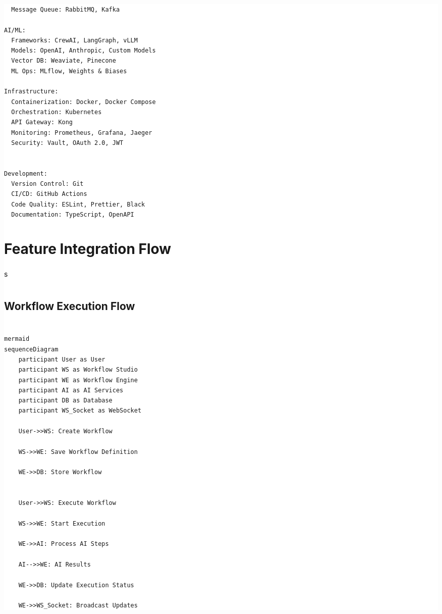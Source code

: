 ```
  Message Queue: RabbitMQ, Kafka

AI/ML:
  Frameworks: CrewAI, LangGraph, vLLM
  Models: OpenAI, Anthropic, Custom Models
  Vector DB: Weaviate, Pinecone
  ML Ops: MLflow, Weights & Biases

Infrastructure:
  Containerization: Docker, Docker Compose
  Orchestration: Kubernetes
  API Gateway: Kong
  Monitoring: Prometheus, Grafana, Jaeger
  Security: Vault, OAuth 2.0, JWT


Development:
  Version Control: Git
  CI/CD: GitHub Actions
  Code Quality: ESLint, Prettier, Black
  Documentation: TypeScript, OpenAPI

```

#

# Feature Integration Flow

s

#

## Workflow Execution Flow

```

mermaid
sequenceDiagram
    participant User as User
    participant WS as Workflow Studio
    participant WE as Workflow Engine
    participant AI as AI Services
    participant DB as Database
    participant WS_Socket as WebSocket

    User->>WS: Create Workflow

    WS->>WE: Save Workflow Definition

    WE->>DB: Store Workflow


    User->>WS: Execute Workflow

    WS->>WE: Start Execution

    WE->>AI: Process AI Steps

    AI-->>WE: AI Results

    WE->>DB: Update Execution Status

    WE->>WS_Socket: Broadcast Updates
```